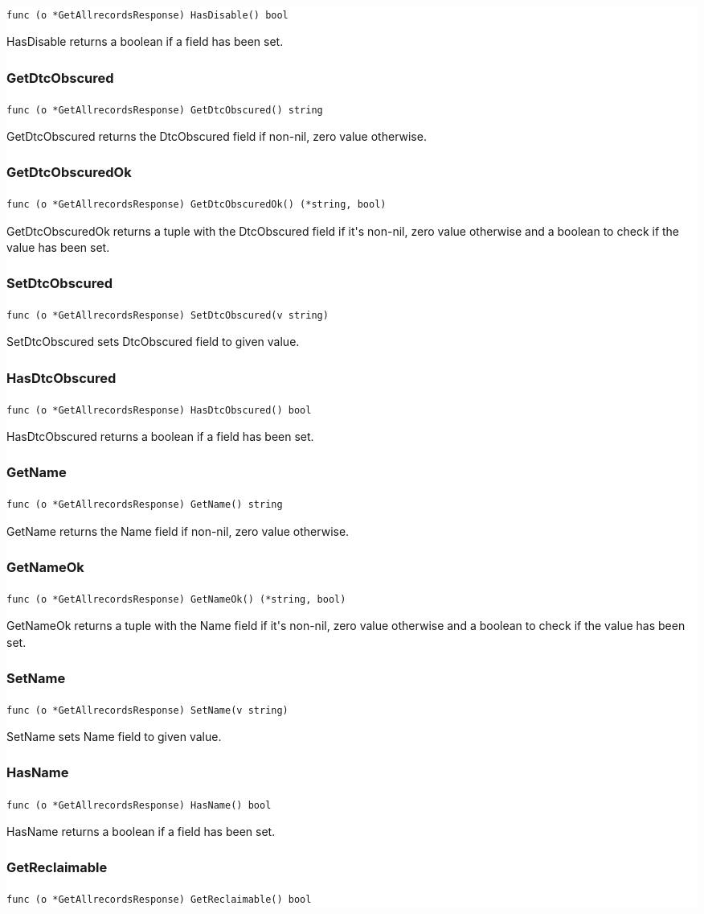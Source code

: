 `func (o *GetAllrecordsResponse) HasDisable() bool`

HasDisable returns a boolean if a field has been set.

### GetDtcObscured

`func (o *GetAllrecordsResponse) GetDtcObscured() string`

GetDtcObscured returns the DtcObscured field if non-nil, zero value otherwise.

### GetDtcObscuredOk

`func (o *GetAllrecordsResponse) GetDtcObscuredOk() (*string, bool)`

GetDtcObscuredOk returns a tuple with the DtcObscured field if it's non-nil, zero value otherwise
and a boolean to check if the value has been set.

### SetDtcObscured

`func (o *GetAllrecordsResponse) SetDtcObscured(v string)`

SetDtcObscured sets DtcObscured field to given value.

### HasDtcObscured

`func (o *GetAllrecordsResponse) HasDtcObscured() bool`

HasDtcObscured returns a boolean if a field has been set.

### GetName

`func (o *GetAllrecordsResponse) GetName() string`

GetName returns the Name field if non-nil, zero value otherwise.

### GetNameOk

`func (o *GetAllrecordsResponse) GetNameOk() (*string, bool)`

GetNameOk returns a tuple with the Name field if it's non-nil, zero value otherwise
and a boolean to check if the value has been set.

### SetName

`func (o *GetAllrecordsResponse) SetName(v string)`

SetName sets Name field to given value.

### HasName

`func (o *GetAllrecordsResponse) HasName() bool`

HasName returns a boolean if a field has been set.

### GetReclaimable

`func (o *GetAllrecordsResponse) GetReclaimable() bool`
